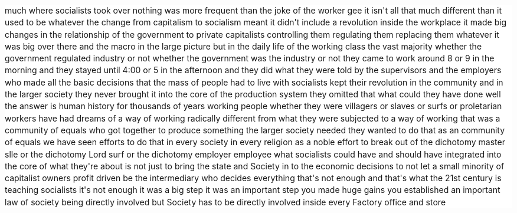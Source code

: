 much where socialists took over nothing
was more frequent than the joke of the
worker gee it isn't all that much
different than it used to be whatever
the change from capitalism to socialism
meant it didn't include a revolution
inside the
workplace it made big changes in the
relationship of the government to
private capitalists controlling them
regulating them replacing them whatever
it was big over there and the macro in
the large picture but in the daily life
of the working class the vast
majority whether the government
regulated industry or not whether the
government was the industry or not they
came to work around 8 or 9 in the
morning and they stayed until 4:00 or 5
in the afternoon and they did what they
were told by the supervisors and the
employers who made all the basic
decisions that the mass of people had to
live
with
socialists kept their revolution in the
community and in the larger society they
never brought it into the
core of the production system they
omitted
that what could they have done well the
answer is human history for thousands of
years working people whether they were
villagers or slaves or surfs or
proletarian
workers have had dreams of a way of
working radically different from what
they were subjected to a way of working
that was a community of equals who got
together to produce something the larger
society
needed they wanted to do that as an
community of equals
we have seen efforts to do that in every
society in every
religion as a noble effort to break out
of the dichotomy master slle or the
dichotomy Lord surf or the dichotomy
employer
employee what socialists could have and
should have integrated into the core of
what they're about is not just to bring
the state and Society in to the economic
decisions to not let a small minority of
capitalist owners profit driven be the
intermediary who decides
everything that's not enough and that's
what the 21st century is teaching
socialists it's not enough it was a big
step it was an important step you made
huge gains you established an important
law of society being directly involved
but Society has to be directly involved
inside every Factory office and store